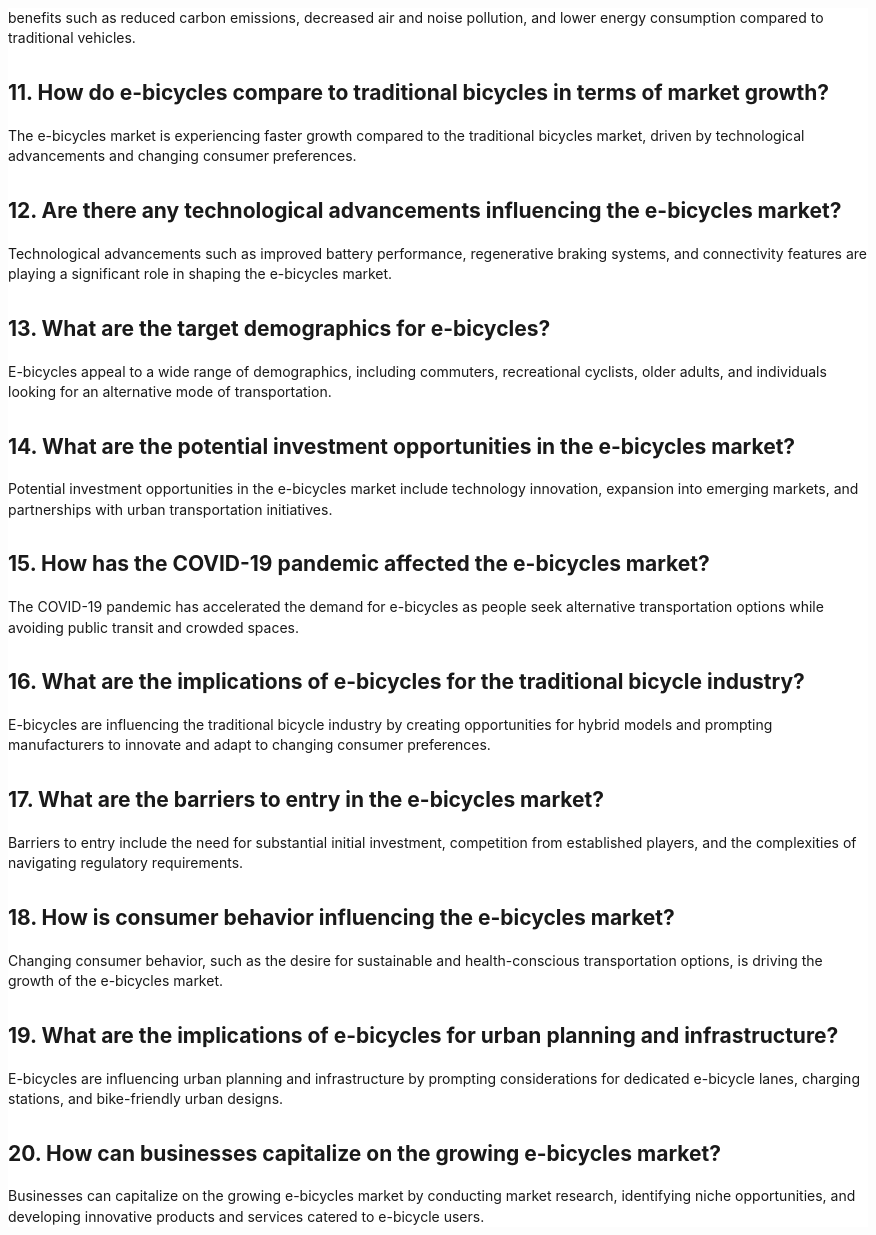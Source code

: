 benefits such as reduced carbon emissions, decreased air and noise pollution, and lower energy consumption compared to traditional vehicles.</p><h2>11. How do e-bicycles compare to traditional bicycles in terms of market growth?</h2><p>The e-bicycles market is experiencing faster growth compared to the traditional bicycles market, driven by technological advancements and changing consumer preferences.</p><h2>12. Are there any technological advancements influencing the e-bicycles market?</h2><p>Technological advancements such as improved battery performance, regenerative braking systems, and connectivity features are playing a significant role in shaping the e-bicycles market.</p><h2>13. What are the target demographics for e-bicycles?</h2><p>E-bicycles appeal to a wide range of demographics, including commuters, recreational cyclists, older adults, and individuals looking for an alternative mode of transportation.</p><h2>14. What are the potential investment opportunities in the e-bicycles market?</h2><p>Potential investment opportunities in the e-bicycles market include technology innovation, expansion into emerging markets, and partnerships with urban transportation initiatives.</p><h2>15. How has the COVID-19 pandemic affected the e-bicycles market?</h2><p>The COVID-19 pandemic has accelerated the demand for e-bicycles as people seek alternative transportation options while avoiding public transit and crowded spaces.</p><h2>16. What are the implications of e-bicycles for the traditional bicycle industry?</h2><p>E-bicycles are influencing the traditional bicycle industry by creating opportunities for hybrid models and prompting manufacturers to innovate and adapt to changing consumer preferences.</p><h2>17. What are the barriers to entry in the e-bicycles market?</h2><p>Barriers to entry include the need for substantial initial investment, competition from established players, and the complexities of navigating regulatory requirements.</p><h2>18. How is consumer behavior influencing the e-bicycles market?</h2><p>Changing consumer behavior, such as the desire for sustainable and health-conscious transportation options, is driving the growth of the e-bicycles market.</p><h2>19. What are the implications of e-bicycles for urban planning and infrastructure?</h2><p>E-bicycles are influencing urban planning and infrastructure by prompting considerations for dedicated e-bicycle lanes, charging stations, and bike-friendly urban designs.</p><h2>20. How can businesses capitalize on the growing e-bicycles market?</h2><p>Businesses can capitalize on the growing e-bicycles market by conducting market research, identifying niche opportunities, and developing innovative products and services catered to e-bicycle users. </p></body></html></strong></p>
